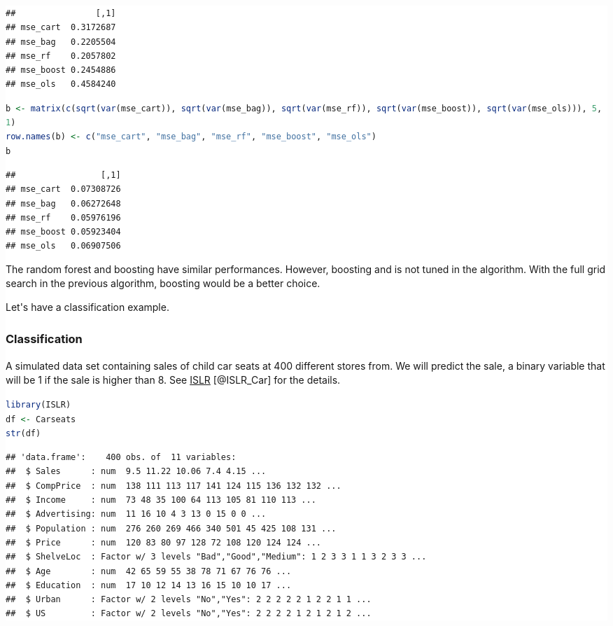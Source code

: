 ```r
```

```
##                [,1]
## mse_cart  0.3172687
## mse_bag   0.2205504
## mse_rf    0.2057802
## mse_boost 0.2454886
## mse_ols   0.4584240
```

```r
b <- matrix(c(sqrt(var(mse_cart)), sqrt(var(mse_bag)), sqrt(var(mse_rf)), sqrt(var(mse_boost)), sqrt(var(mse_ols))), 5, 1)
row.names(b) <- c("mse_cart", "mse_bag", "mse_rf", "mse_boost", "mse_ols")
b
```

```
##                 [,1]
## mse_cart  0.07308726
## mse_bag   0.06272648
## mse_rf    0.05976196
## mse_boost 0.05923404
## mse_ols   0.06907506
```

The random forest and boosting have similar performances.  However, boosting and is not tuned in the algorithm.  With the full grid search in the previous algorithm, boosting would be a better choice.  

Let's have a classification example.

### Classification
  
A simulated data set containing sales of child car seats at 400 different stores from.  We will predict the sale, a binary variable that will be 1 if the sale is higher than 8.  See [ISLR](https://rdrr.io/cran/ISLR/man/Carseats.html) [@ISLR_Car] for the details.


```r
library(ISLR)
df <- Carseats
str(df)
```

```
## 'data.frame':	400 obs. of  11 variables:
##  $ Sales      : num  9.5 11.22 10.06 7.4 4.15 ...
##  $ CompPrice  : num  138 111 113 117 141 124 115 136 132 132 ...
##  $ Income     : num  73 48 35 100 64 113 105 81 110 113 ...
##  $ Advertising: num  11 16 10 4 3 13 0 15 0 0 ...
##  $ Population : num  276 260 269 466 340 501 45 425 108 131 ...
##  $ Price      : num  120 83 80 97 128 72 108 120 124 124 ...
##  $ ShelveLoc  : Factor w/ 3 levels "Bad","Good","Medium": 1 2 3 3 1 1 3 2 3 3 ...
##  $ Age        : num  42 65 59 55 38 78 71 67 76 76 ...
##  $ Education  : num  17 10 12 14 13 16 15 10 10 17 ...
##  $ Urban      : Factor w/ 2 levels "No","Yes": 2 2 2 2 2 1 2 2 1 1 ...
##  $ US         : Factor w/ 2 levels "No","Yes": 2 2 2 2 1 2 1 2 1 2 ...
```
